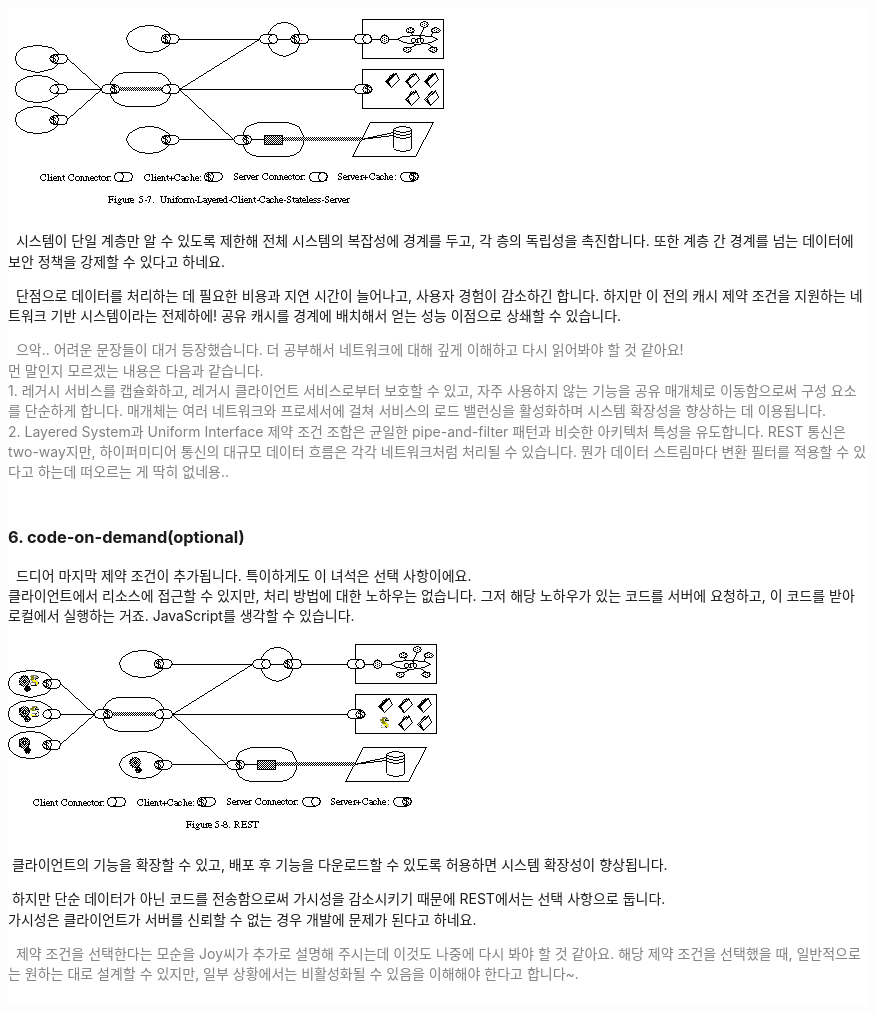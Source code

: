 ![@Schema](../../images/2024-01-30-http-restapi/5.PNG)<br>

&nbsp; 시스템이 단일 계층만 알 수 있도록 제한해 전체 시스템의 복잡성에 경계를 두고, 각 층의 독립성을 촉진합니다.
또한 계층 간 경계를 넘는 데이터에 보안 정책을 강제할 수 있다고 하네요.<br>

&nbsp; 단점으로 데이터를 처리하는 데 필요한 비용과 지연 시간이 늘어나고, 사용자 경험이 감소하긴 합니다.
하지만 이 전의 캐시 제약 조건을 지원하는 네트워크 기반 시스템이라는 전제하에! 공유 캐시를 경계에 배치해서 얻는 성능 이점으로 상쇄할 수 있습니다.<br>

&nbsp; <span style="color: #808080">
으악.. 어려운 문장들이 대거 등장했습니다. 더 공부해서 네트워크에 대해 깊게 이해하고 다시 읽어봐야 할 것 같아요! <br>
먼 말인지 모르겠는 내용은 다음과 같습니다.<br>1. 레거시 서비스를 캡슐화하고, 레거시 클라이언트 서비스로부터 보호할 수 있고, 자주 사용하지 않는 기능을 공유 매개체로 이동함으로써 구성 요소를 단순하게 합니다. 
매개체는 여러 네트워크와 프로세서에 걸쳐 서비스의 로드 밸런싱을 활성화하며 시스템 확장성을 향상하는 데 이용됩니다. <br>2. 
Layered System과 Uniform Interface 제약 조건 조합은 균일한 pipe-and-filter 패턴과 비슷한 아키텍처 특성을 유도합니다.
REST 통신은 two-way지만, 하이퍼미디어 통신의 대규모 데이터 흐름은 각각 네트워크처럼 처리될 수 있습니다.
뭔가 데이터 스트림마다 변환 필터를 적용할 수 있다고 하는데 떠오르는 게 딱히 없네용..
</span><br>
<br>

### 6. code-on-demand(optional)
&nbsp; 드디어 마지막 제약 조건이 추가됩니다. 특이하게도 이 녀석은 선택 사항이에요.<br>
 클라이언트에서 리소스에 접근할 수 있지만, 처리 방법에 대한 노하우는 없습니다. 그저 해당 노하우가 있는 코드를 서버에 요청하고, 이 코드를 받아 로컬에서 실행하는 거죠.
 JavaScript를 생각할 수 있습니다.<br>

![@Schema](../../images/2024-01-30-http-restapi/6.PNG)<br>

&nbsp;클라이언트의 기능을 확장할 수 있고, 배포 후 기능을 다운로드할 수 있도록 허용하면 시스템 확장성이 향상됩니다.

&nbsp;하지만 단순 데이터가 아닌 코드를 전송함으로써 가시성을 감소시키기 때문에 REST에서는 선택 사항으로 둡니다.<br>
가시성은 클라이언트가 서버를 신뢰할 수 없는 경우 개발에 문제가 된다고 하네요.


&nbsp; <span style="color: #808080">
제약 조건을 선택한다는 모순을 Joy씨가 추가로 설명해 주시는데 이것도 나중에 다시 봐야 할 것 같아요.
해당 제약 조건을 선택했을 때, 일반적으로는 원하는 대로 설계할 수 있지만, 일부 상황에서는 비활성화될 수 있음을 이해해야 한다고 합니다~.
</span><br>
<br>

